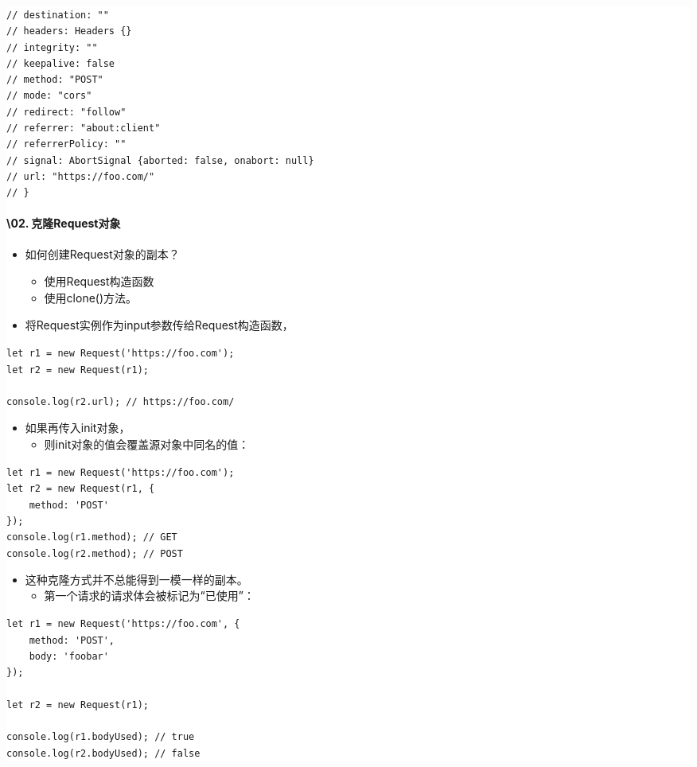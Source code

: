 ```
// destination: ""
// headers: Headers {}
// integrity: ""
// keepalive: false
// method: "POST"
// mode: "cors" 
// redirect: "follow"
// referrer: "about:client" 
// referrerPolicy: ""
// signal: AbortSignal {aborted: false, onabort: null} 
// url: "https://foo.com/" 
// }
```

#### \02. 克隆**Request**对象

- 如何创建Request对象的副本？
  - 使用Request构造函数
  - 使用clone()方法。 

- 将Request实例作为input参数传给Request构造函数，

```
let r1 = new Request('https://foo.com');
let r2 = new Request(r1);

console.log(r2.url); // https://foo.com/
```

- 如果再传入init对象，
  - 则init对象的值会覆盖源对象中同名的值： 

```
let r1 = new Request('https://foo.com');
let r2 = new Request(r1, {
    method: 'POST'
});
console.log(r1.method); // GET 
console.log(r2.method); // POST
```

- 这种克隆方式并不总能得到一模一样的副本。
  - 第一个请求的请求体会被标记为“已使用”：

```
let r1 = new Request('https://foo.com', {
    method: 'POST',
    body: 'foobar'
});

let r2 = new Request(r1);

console.log(r1.bodyUsed); // true 
console.log(r2.bodyUsed); // false
```
